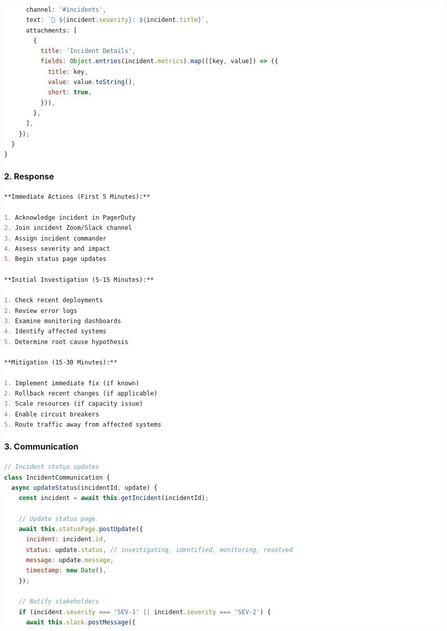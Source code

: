 ```javascript
      channel: '#incidents',
      text: `🚨 ${incident.severity}: ${incident.title}`,
      attachments: [
        {
          title: 'Incident Details',
          fields: Object.entries(incident.metrics).map(([key, value]) => ({
            title: key,
            value: value.toString(),
            short: true,
          })),
        },
      ],
    });
  }
}
```

### 2. Response

```markdown
**Immediate Actions (First 5 Minutes):**

1. Acknowledge incident in PagerDuty
2. Join incident Zoom/Slack channel
3. Assign incident commander
4. Assess severity and impact
5. Begin status page updates

**Initial Investigation (5-15 Minutes):**

1. Check recent deployments
2. Review error logs
3. Examine monitoring dashboards
4. Identify affected systems
5. Determine root cause hypothesis

**Mitigation (15-30 Minutes):**

1. Implement immediate fix (if known)
2. Rollback recent changes (if applicable)
3. Scale resources (if capacity issue)
4. Enable circuit breakers
5. Route traffic away from affected systems
```

### 3. Communication

```javascript
// Incident status updates
class IncidentCommunication {
  async updateStatus(incidentId, update) {
    const incident = await this.getIncident(incidentId);

    // Update status page
    await this.statusPage.postUpdate({
      incident: incident.id,
      status: update.status, // investigating, identified, monitoring, resolved
      message: update.message,
      timestamp: new Date(),
    });

    // Notify stakeholders
    if (incident.severity === 'SEV-1' || incident.severity === 'SEV-2') {
      await this.slack.postMessage({
```